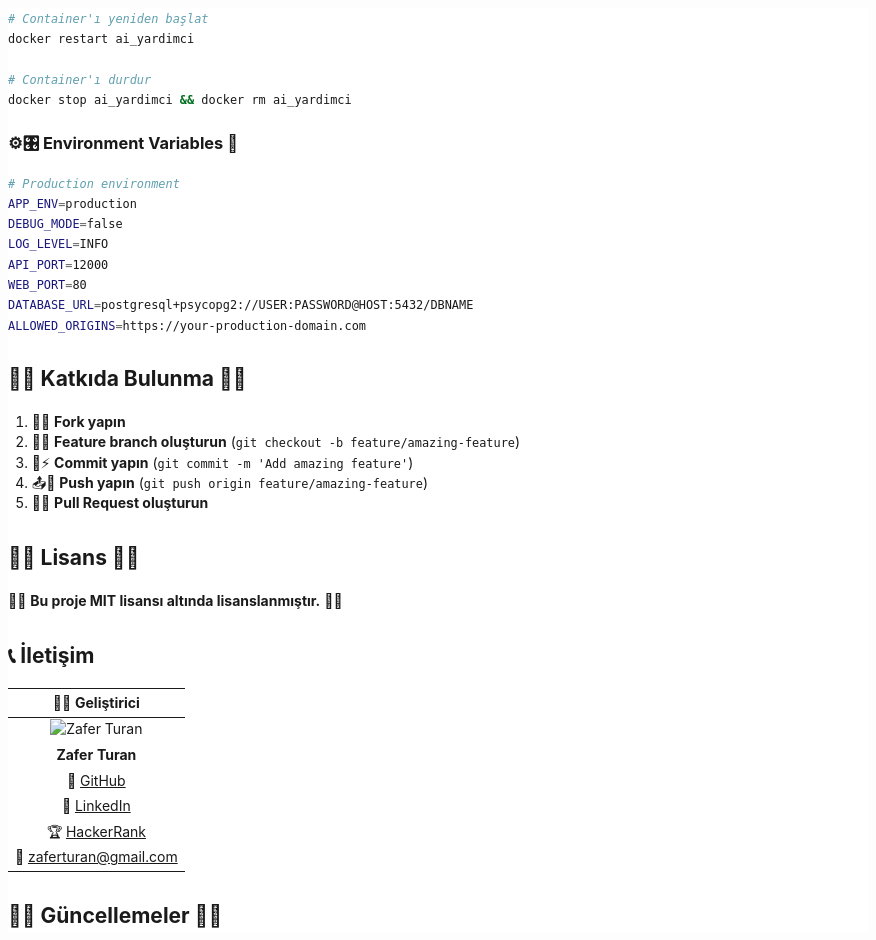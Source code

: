 ```bash
# Container'ı yeniden başlat
docker restart ai_yardimci

# Container'ı durdur
docker stop ai_yardimci && docker rm ai_yardimci
```

### ⚙️🎛️ Environment Variables 🔧
```bash
# Production environment
APP_ENV=production
DEBUG_MODE=false
LOG_LEVEL=INFO
API_PORT=12000
WEB_PORT=80
DATABASE_URL=postgresql+psycopg2://USER:PASSWORD@HOST:5432/DBNAME
ALLOWED_ORIGINS=https://your-production-domain.com
```

## 🤝✨ Katkıda Bulunma 🚀💫

1. 🍴🎯 **Fork yapın**
2. 🌿✨ **Feature branch oluşturun** (`git checkout -b feature/amazing-feature`)
3. 💾⚡ **Commit yapın** (`git commit -m 'Add amazing feature'`)
4. 📤🚀 **Push yapın** (`git push origin feature/amazing-feature`)
5. 🔄🎯 **Pull Request oluşturun**

## 📝✨ Lisans 📄🎯

📄🎉 **Bu proje MIT lisansı altında lisanslanmıştır.** 🎉📄

## 📞 İletişim

<div align="center">

| 👨‍💻 **Geliştirici** |
|:---:|
| ![Zafer Turan](https://avatars.githubusercontent.com/u/10232886?v=4) |
| **Zafer Turan** |
| 🐙 [GitHub](https://github.com/Zaferturan) |
| 💼 [LinkedIn](https://www.linkedin.com/in/zafer-turan-224854183/) |
| 🏆 [HackerRank](https://www.hackerrank.com/profile/zaferturan) |
| 📧 [zaferturan@gmail.com](mailto:zaferturan@gmail.com) |

</div>

## 🔄✨ Güncellemeler 🚀💫
